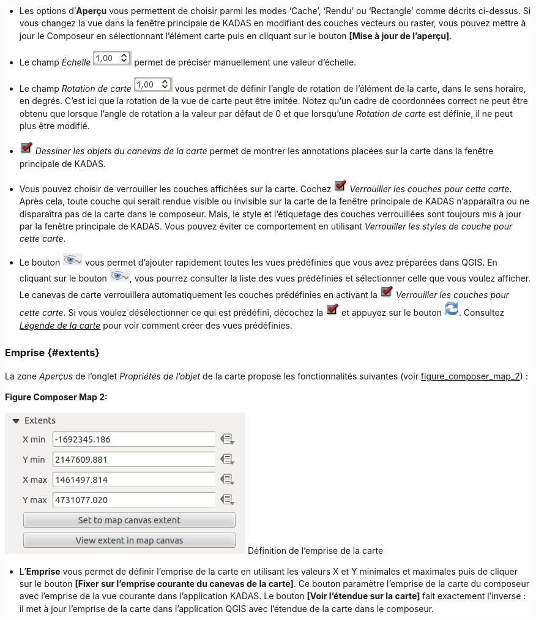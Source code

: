 -   Les options d’**Aperçu** vous permettent de choisir parmi les modes ‘Cache’, ‘Rendu’ ou ‘Rectangle’ comme décrits ci-dessus. Si vous changez la vue dans la fenêtre principale de KADAS en modifiant des couches vecteurs ou raster, vous pouvez mettre à jour le Composeur en sélectionnant l’élément carte puis en cliquant sur le bouton **\[Mise à jour de l’aperçu\]**.

-   Le champ *Échelle* <a href="../../images/selectnumber.png" class="reference internal"><img src="../../images/selectnumber.png" alt="selectnumber" /></a> permet de préciser manuellement une valeur d’échelle.

-   Le champ *Rotation de carte* <a href="../../images/selectnumber.png" class="reference internal"><img src="../../images/selectnumber.png" alt="selectnumber" /></a> vous permet de définir l’angle de rotation de l’élément de la carte, dans le sens horaire, en degrés. C’est ici que la rotation de la vue de carte peut être imitée. Notez qu’un cadre de coordonnées correct ne peut être obtenu que lorsque l’angle de rotation a la valeur par défaut de 0 et que lorsqu’une *Rotation de carte* est définie, il ne peut plus être modifié.

-   <a href="../../images/checkbox.png" class="reference internal"><img src="../../images/checkbox.png" alt="checkbox" /></a> *Dessiner les objets du canevas de la carte* permet de montrer les annotations placées sur la carte dans la fenêtre principale de KADAS.

-   Vous pouvez choisir de verrouiller les couches affichées sur la carte. Cochez <a href="../../images/checkbox.png" class="reference internal"><img src="../../images/checkbox.png" alt="checkbox" /></a> *Verrouiller les couches pour cette carte*. Après cela, toute couche qui serait rendue visible ou invisible sur la carte de la fenêtre principale de KADAS n’apparaîtra ou ne disparaîtra pas de la carte dans le composeur. Mais, le style et l’étiquetage des couches verrouillées sont toujours mis à jour par la fenêtre principale de KADAS. Vous pouvez éviter ce comportement en utilisant *Verrouiller les styles de couche pour cette carte*.

-   Le bouton <a href="../../images/mActionShowPresets.png" class="reference internal"><img src="../../images/mActionShowPresets.png" alt="mActionShowPresets" /></a> vous permet d’ajouter rapidement toutes les vues prédéfinies que vous avez préparées dans QGIS. En cliquant sur le bouton <a href="../../images/mActionShowPresets.png" class="reference internal"><img src="../../images/mActionShowPresets.png" alt="mActionShowPresets" /></a>, vous pourrez consulter la liste des vues prédéfinies et sélectionner celle que vous voulez afficher. Le canevas de carte verrouillera automatiquement les couches prédéfinies en activant la <a href="../../images/checkbox.png" class="reference internal"><img src="../../images/checkbox.png" alt="checkbox" /></a> *Verrouiller les couches pour cette carte*. Si vous voulez désélectionner ce qui est prédéfini, décochez la <a href="../../images/checkbox.png" class="reference internal"><img src="../../images/checkbox.png" alt="checkbox" /></a> et appuyez sur le bouton <a href="../../images/mActionDraw.png" class="reference internal"><img src="../../images/mActionDraw.png" alt="mActionDraw" /></a>. Consultez <a href="../introduction/qgis_gui.html#label-legend" class="reference internal"><em>Légende de la carte</em></a> pour voir comment créer des vues prédéfinies.

### Emprise {#extents}

La zone *Aperçus* de l’onglet *Propriétés de l’objet* de la carte propose les fonctionnalités suivantes (voir <a href="#figure-composer-map-2" class="reference internal">figure_composer_map_2</a>) :

**Figure Composer Map 2:**

![](../../images/print_composer_map2.png)
Définition de l’emprise de la carte 

-   L’**Emprise** vous permet de définir l’emprise de la carte en utilisant les valeurs X et Y minimales et maximales puis de cliquer sur le bouton **\[Fixer sur l’emprise courante du canevas de la carte\]**. Ce bouton paramètre l’emprise de la carte du composeur avec l’emprise de la vue courante dans l’application KADAS. Le bouton **\[Voir l’étendue sur la carte\]** fait exactement l’inverse : il met à jour l’emprise de la carte dans l’application QGIS avec l’étendue de la carte dans le composeur.
